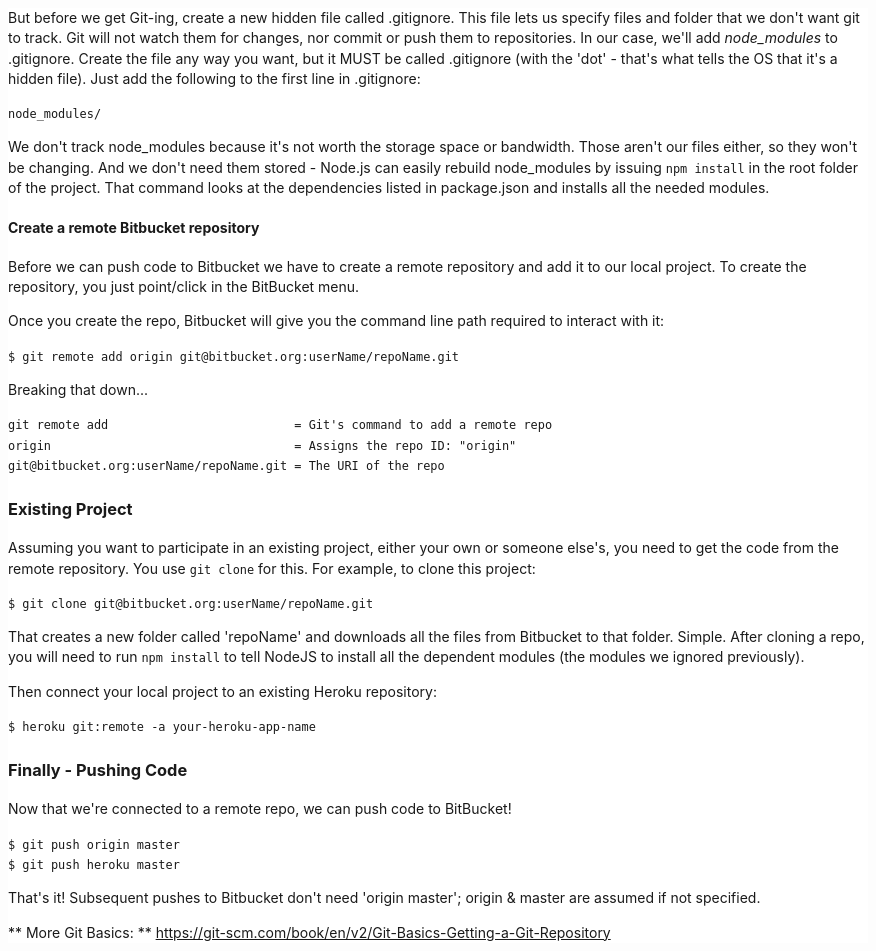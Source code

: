 But before we get Git-ing, create a new hidden file called .gitignore.  This file lets us specify files and folder that we don't want git to track.  Git will not watch them for changes, nor commit or push them to repositories.  In our case, we'll add *node_modules* to .gitignore.  Create the file any way you want, but it MUST be called .gitignore (with the 'dot' - that's what tells the OS that it's a hidden file).  Just add the following to the first line in .gitignore:

    node_modules/
    
We don't track node_modules because it's not worth the storage space or bandwidth.  Those aren't our files either, so they won't be changing.  And we don't need them stored - Node.js can easily rebuild node_modules by issuing `npm install` in the root folder of the project.  That command looks at the dependencies listed in package.json and installs all the needed modules.

#### Create a remote Bitbucket repository

Before we can push code to Bitbucket we have to create a remote repository and add it to our local project. To create the repository, you just point/click in the BitBucket menu.

Once you create the repo, Bitbucket will give you the command line path required to interact with it:

    $ git remote add origin git@bitbucket.org:userName/repoName.git

Breaking that down...

```
git remote add                          = Git's command to add a remote repo
origin                                  = Assigns the repo ID: "origin"
git@bitbucket.org:userName/repoName.git = The URI of the repo
```

### Existing Project

Assuming you want to participate in an existing project, either your own or someone else's, you need to get the code from the remote repository. You use `git clone` for this.  For example, to clone this project:

    $ git clone git@bitbucket.org:userName/repoName.git

That creates a new folder called 'repoName' and downloads all the files from Bitbucket to that folder. Simple.  After cloning a repo, you will need to run `npm install` to tell NodeJS to install all the dependent modules (the modules we ignored previously).

Then connect your local project to an existing Heroku repository:

    $ heroku git:remote -a your-heroku-app-name

### Finally - Pushing Code

Now that we're connected to a remote repo, we can push code to BitBucket!

    $ git push origin master
    $ git push heroku master

That's it!  Subsequent pushes to Bitbucket don't need 'origin master'; origin & master are assumed if not specified.


** More Git Basics: ** https://git-scm.com/book/en/v2/Git-Basics-Getting-a-Git-Repository
